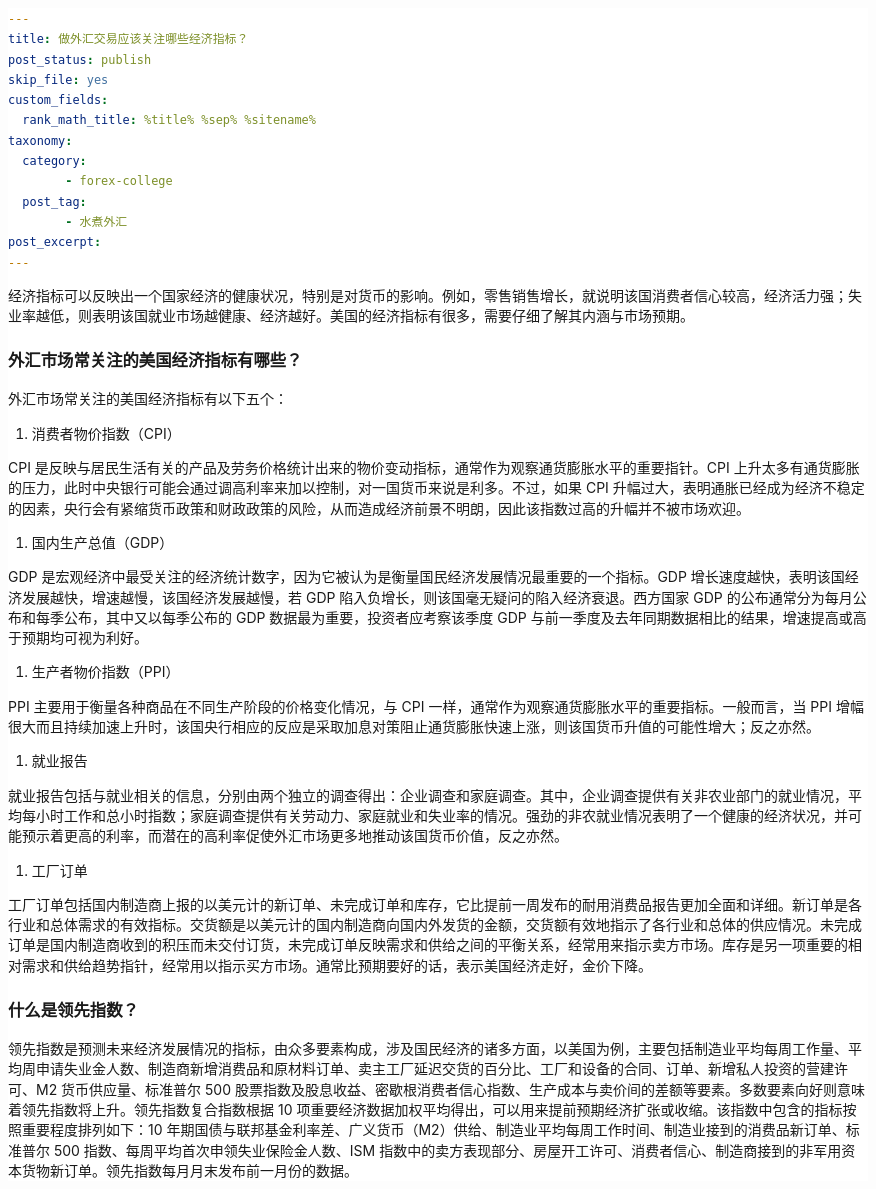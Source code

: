 ```yaml
---
title: 做外汇交易应该关注哪些经济指标？
post_status: publish
skip_file: yes
custom_fields:
  rank_math_title: %title% %sep% %sitename%
taxonomy:
  category:
        - forex-college
  post_tag:
        - 水煮外汇
post_excerpt: 
---
```

经济指标可以反映出一个国家经济的健康状况，特别是对货币的影响。例如，零售销售增长，就说明该国消费者信心较高，经济活力强；失业率越低，则表明该国就业市场越健康、经济越好。美国的经济指标有很多，需要仔细了解其内涵与市场预期。

### 外汇市场常关注的美国经济指标有哪些？

外汇市场常关注的美国经济指标有以下五个：

1. 消费者物价指数（CPI）

CPI 是反映与居民生活有关的产品及劳务价格统计出来的物价变动指标，通常作为观察通货膨胀水平的重要指针。CPI 上升太多有通货膨胀的压力，此时中央银行可能会通过调高利率来加以控制，对一国货币来说是利多。不过，如果 CPI 升幅过大，表明通胀已经成为经济不稳定的因素，央行会有紧缩货币政策和财政政策的风险，从而造成经济前景不明朗，因此该指数过高的升幅并不被市场欢迎。

1. 国内生产总值（GDP）

GDP 是宏观经济中最受关注的经济统计数字，因为它被认为是衡量国民经济发展情况最重要的一个指标。GDP 增长速度越快，表明该国经济发展越快，增速越慢，该国经济发展越慢，若 GDP 陷入负增长，则该国毫无疑问的陷入经济衰退。西方国家 GDP 的公布通常分为每月公布和每季公布，其中又以每季公布的 GDP 数据最为重要，投资者应考察该季度 GDP 与前一季度及去年同期数据相比的结果，增速提高或高于预期均可视为利好。

1. 生产者物价指数（PPI）

PPI 主要用于衡量各种商品在不同生产阶段的价格变化情况，与 CPI 一样，通常作为观察通货膨胀水平的重要指标。一般而言，当 PPI 增幅很大而且持续加速上升时，该国央行相应的反应是采取加息对策阻止通货膨胀快速上涨，则该国货币升值的可能性增大；反之亦然。

1. 就业报告

就业报告包括与就业相关的信息，分别由两个独立的调查得出：企业调查和家庭调查。其中，企业调查提供有关非农业部门的就业情况，平均每小时工作和总小时指数；家庭调查提供有关劳动力、家庭就业和失业率的情况。强劲的非农就业情况表明了一个健康的经济状况，并可能预示着更高的利率，而潜在的高利率促使外汇市场更多地推动该国货币价值，反之亦然。

1. 工厂订单

工厂订单包括国内制造商上报的以美元计的新订单、未完成订单和库存，它比提前一周发布的耐用消费品报告更加全面和详细。新订单是各行业和总体需求的有效指标。交货额是以美元计的国内制造商向国内外发货的金额，交货额有效地指示了各行业和总体的供应情况。未完成订单是国内制造商收到的积压而未交付订货，未完成订单反映需求和供给之间的平衡关系，经常用来指示卖方市场。库存是另一项重要的相对需求和供给趋势指针，经常用以指示买方市场。通常比预期要好的话，表示美国经济走好，金价下降。

### 什么是领先指数？

领先指数是预测未来经济发展情况的指标，由众多要素构成，涉及国民经济的诸多方面，以美国为例，主要包括制造业平均每周工作量、平均周申请失业金人数、制造商新增消费品和原材料订单、卖主工厂延迟交货的百分比、工厂和设备的合同、订单、新增私人投资的营建许可、M2 货币供应量、标准普尔 500 股票指数及股息收益、密歇根消费者信心指数、生产成本与卖价间的差额等要素。多数要素向好则意味着领先指数将上升。领先指数复合指数根据 10 项重要经济数据加权平均得出，可以用来提前预期经济扩张或收缩。该指数中包含的指标按照重要程度排列如下：10 年期国债与联邦基金利率差、广义货币（M2）供给、制造业平均每周工作时间、制造业接到的消费品新订单、标准普尔 500 指数、每周平均首次申领失业保险金人数、ISM 指数中的卖方表现部分、房屋开工许可、消费者信心、制造商接到的非军用资本货物新订单。领先指数每月月末发布前一月份的数据。
